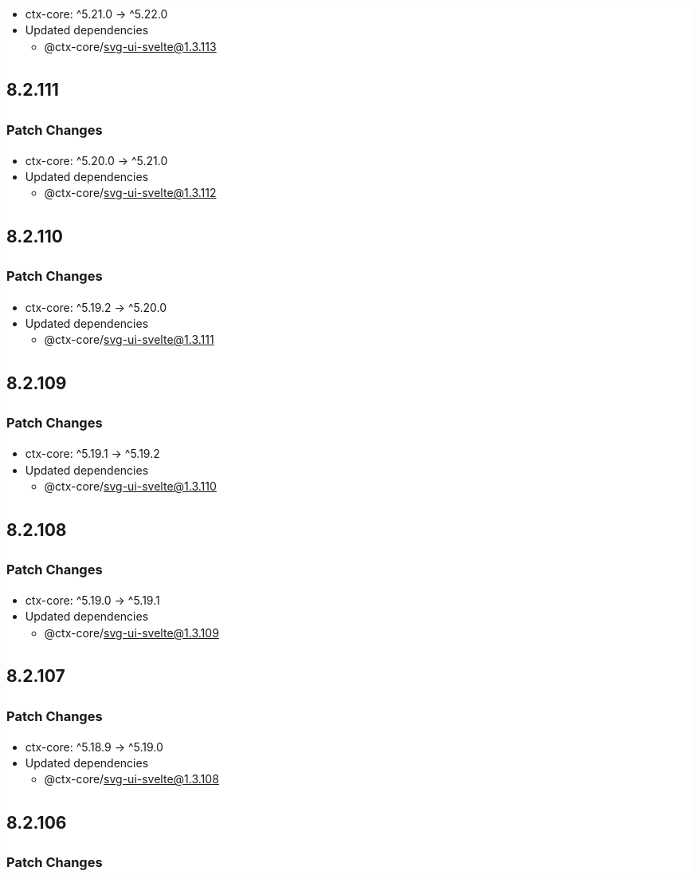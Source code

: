 - ctx-core: ^5.21.0 -> ^5.22.0
- Updated dependencies
  - @ctx-core/svg-ui-svelte@1.3.113

## 8.2.111

### Patch Changes

- ctx-core: ^5.20.0 -> ^5.21.0
- Updated dependencies
  - @ctx-core/svg-ui-svelte@1.3.112

## 8.2.110

### Patch Changes

- ctx-core: ^5.19.2 -> ^5.20.0
- Updated dependencies
  - @ctx-core/svg-ui-svelte@1.3.111

## 8.2.109

### Patch Changes

- ctx-core: ^5.19.1 -> ^5.19.2
- Updated dependencies
  - @ctx-core/svg-ui-svelte@1.3.110

## 8.2.108

### Patch Changes

- ctx-core: ^5.19.0 -> ^5.19.1
- Updated dependencies
  - @ctx-core/svg-ui-svelte@1.3.109

## 8.2.107

### Patch Changes

- ctx-core: ^5.18.9 -> ^5.19.0
- Updated dependencies
  - @ctx-core/svg-ui-svelte@1.3.108

## 8.2.106

### Patch Changes

